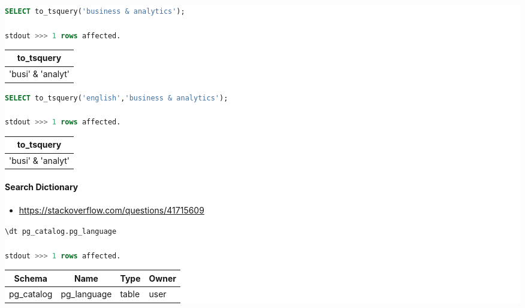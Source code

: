 ```sql
SELECT to_tsquery('business & analytics');

stdout >>> 1 rows affected.
```

<table>
    <thead>
        <tr>
            <th>to_tsquery</th>
        </tr>
    </thead>
    <tbody>
        <tr>
            <td>&#x27;busi&#x27; &amp; &#x27;analyt&#x27;</td>
        </tr>
    </tbody>
</table>

```sql
SELECT to_tsquery('english','business & analytics');

stdout >>> 1 rows affected.
```

<table>
    <thead>
        <tr>
            <th>to_tsquery</th>
        </tr>
    </thead>
    <tbody>
        <tr>
            <td>&#x27;busi&#x27; &amp; &#x27;analyt&#x27;</td>
        </tr>
    </tbody>
</table>

#### Search Dictionary

- https://stackoverflow.com/questions/41715609

```sql
\dt pg_catalog.pg_language

stdout >>> 1 rows affected.
```

<table>
    <thead>
        <tr>
            <th>Schema</th>
            <th>Name</th>
            <th>Type</th>
            <th>Owner</th>
        </tr>
    </thead>
    <tbody>
        <tr>
            <td>pg_catalog</td>
            <td>pg_language</td>
            <td>table</td>
            <td>user</td>
        </tr>
    </tbody>
</table>
